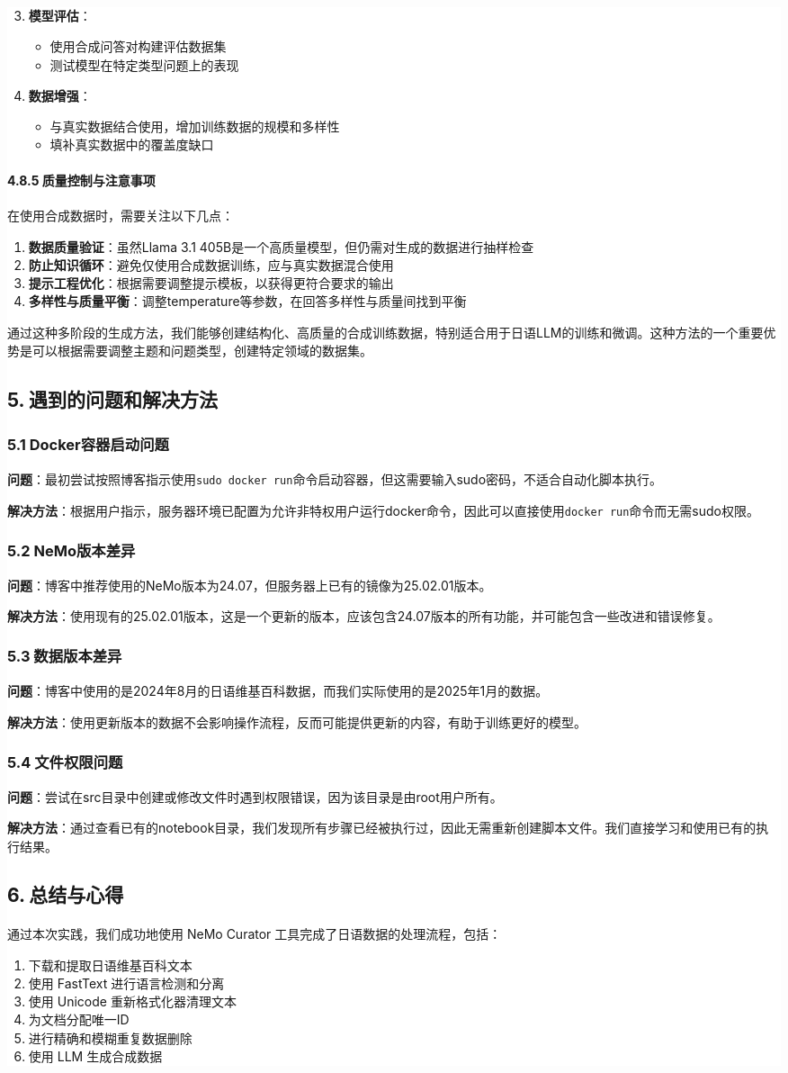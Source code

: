 3. **模型评估**：
   - 使用合成问答对构建评估数据集
   - 测试模型在特定类型问题上的表现

4. **数据增强**：
   - 与真实数据结合使用，增加训练数据的规模和多样性
   - 填补真实数据中的覆盖度缺口

#### 4.8.5 质量控制与注意事项

在使用合成数据时，需要关注以下几点：

1. **数据质量验证**：虽然Llama 3.1 405B是一个高质量模型，但仍需对生成的数据进行抽样检查
2. **防止知识循环**：避免仅使用合成数据训练，应与真实数据混合使用
3. **提示工程优化**：根据需要调整提示模板，以获得更符合要求的输出
4. **多样性与质量平衡**：调整temperature等参数，在回答多样性与质量间找到平衡

通过这种多阶段的生成方法，我们能够创建结构化、高质量的合成训练数据，特别适合用于日语LLM的训练和微调。这种方法的一个重要优势是可以根据需要调整主题和问题类型，创建特定领域的数据集。

## 5. 遇到的问题和解决方法

### 5.1 Docker容器启动问题

**问题**：最初尝试按照博客指示使用`sudo docker run`命令启动容器，但这需要输入sudo密码，不适合自动化脚本执行。

**解决方法**：根据用户指示，服务器环境已配置为允许非特权用户运行docker命令，因此可以直接使用`docker run`命令而无需sudo权限。

### 5.2 NeMo版本差异

**问题**：博客中推荐使用的NeMo版本为24.07，但服务器上已有的镜像为25.02.01版本。

**解决方法**：使用现有的25.02.01版本，这是一个更新的版本，应该包含24.07版本的所有功能，并可能包含一些改进和错误修复。

### 5.3 数据版本差异

**问题**：博客中使用的是2024年8月的日语维基百科数据，而我们实际使用的是2025年1月的数据。

**解决方法**：使用更新版本的数据不会影响操作流程，反而可能提供更新的内容，有助于训练更好的模型。

### 5.4 文件权限问题

**问题**：尝试在src目录中创建或修改文件时遇到权限错误，因为该目录是由root用户所有。

**解决方法**：通过查看已有的notebook目录，我们发现所有步骤已经被执行过，因此无需重新创建脚本文件。我们直接学习和使用已有的执行结果。

## 6. 总结与心得

通过本次实践，我们成功地使用 NeMo Curator 工具完成了日语数据的处理流程，包括：
1. 下载和提取日语维基百科文本
2. 使用 FastText 进行语言检测和分离
3. 使用 Unicode 重新格式化器清理文本
4. 为文档分配唯一ID
5. 进行精确和模糊重复数据删除
6. 使用 LLM 生成合成数据
